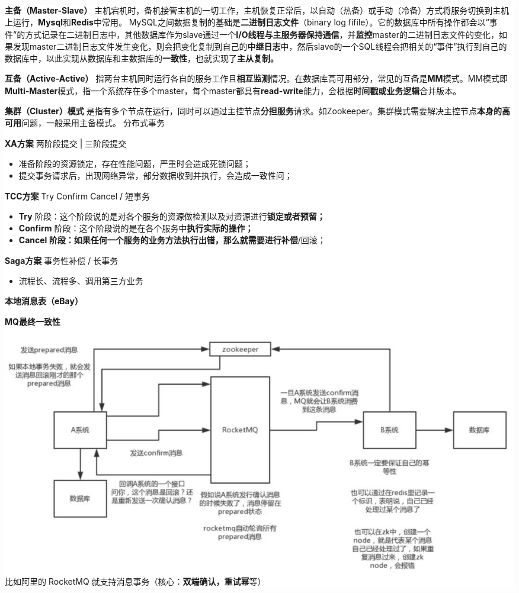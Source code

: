 

**主备（Master-Slave）**
主机宕机时，备机接管主机的一切工作，主机恢复正常后，以自动（热备）或手动（冷备）方式将服务切换到主机上运行，**Mysql**和**Redis**中常用。
MySQL之间数据复制的基础是**二进制日志文件**（binary log fifile）。它的数据库中所有操作都会以“事件”的方式记录在二进制日志中，其他数据库作为slave通过一个**I/O线程与主服务器保持通信**，并**监控**master的二进制日志文件的变化，如果发现master二进制日志文件发生变化，则会把变化复制到自己的**中继日志**中，然后slave的一个SQL线程会把相关的“事件”执行到自己的数据库中，以此实现从数据库和主数据库的**一致性**，也就实现了**主从复制。**

**互备（Active-Active）**
指两台主机同时运行各自的服务工作且**相互监测**情况。在数据库高可用部分，常见的互备是**MM**模式。MM模式即**Multi-Master**模式，指一个系统存在多个master，每个master都具有**read-write**能力，会根据**时间戳或业务逻辑**合并版本。

**集群（Cluster）模式**
是指有多个节点在运行，同时可以通过主控节点**分担服务**请求。如Zookeeper。集群模式需要解决主控节点**本身的高可用**问题，一般采用主备模式。
分布式事务

**XA方案**
两阶段提交 | 三阶段提交

- 准备阶段的资源锁定，存在性能问题，严重时会造成死锁问题；
- 提交事务请求后，出现网络异常，部分数据收到并执行，会造成一致性问；



**TCC方案**
Try Confirm Cancel / 短事务

- **Try** 阶段：这个阶段说的是对各个服务的资源做检测以及对资源进行**锁定或者预留；**
- **Confirm** 阶段：这个阶段说的是在各个服务中**执行实际的操作；**
- **Cancel **阶段：如果任何一个服务的业务方法执行出错，那么就需要**进行补偿**/回滚；



**Saga方案**
事务性补偿 / 长事务

- 流程长、流程多、调用第三方业务



**本地消息表（eBay）**

**MQ最终一致性**
![1714392760152-1b091267-1ba6-415c-a554-63d87887a3c3.jpeg](./img/M1dg3CT1tOHMFAUB/1714392760152-1b091267-1ba6-415c-a554-63d87887a3c3-205585.jpeg)
比如阿里的 RocketMQ 就支持消息事务（核心：**双端确认，重试幂**等）
